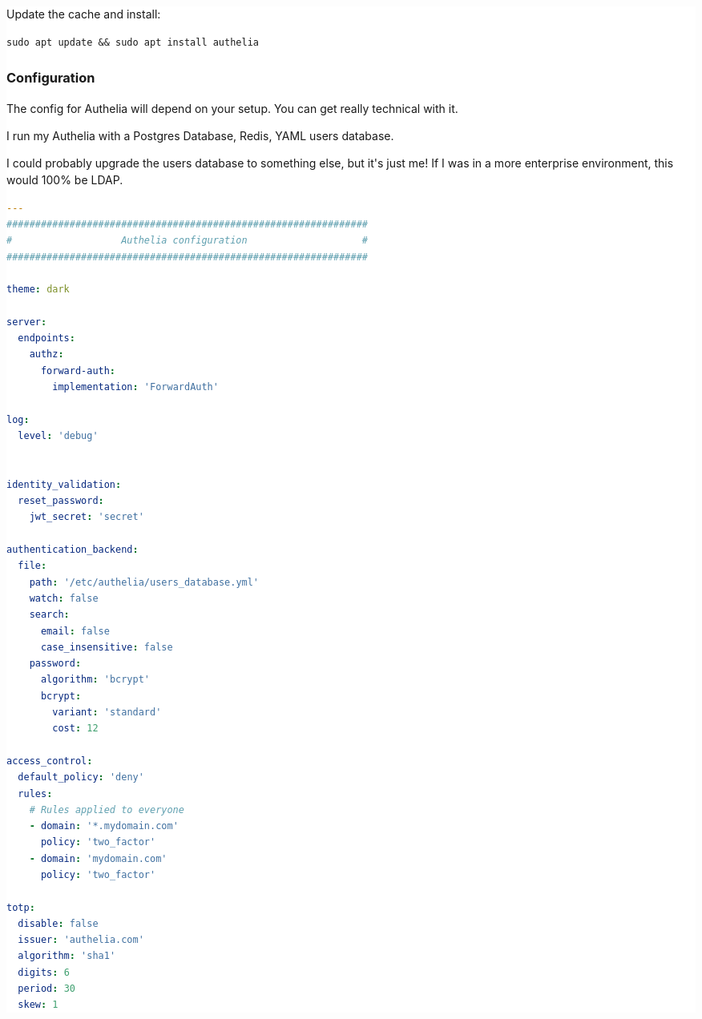 Update the cache and install:

```shell
sudo apt update && sudo apt install authelia
```

### Configuration

The config for Authelia will depend on your setup. You can get really technical with it.

I run my Authelia with a Postgres Database, Redis, YAML users database.

I could probably upgrade the users database to something else, but it's just me! If I was in a more enterprise environment, this would 100% be LDAP.

```yaml
---
###############################################################
#                   Authelia configuration                    #
###############################################################

theme: dark

server:
  endpoints:
    authz:
      forward-auth:
        implementation: 'ForwardAuth'

log:
  level: 'debug'


identity_validation:
  reset_password:
    jwt_secret: 'secret'

authentication_backend:
  file:
    path: '/etc/authelia/users_database.yml'
    watch: false
    search:
      email: false
      case_insensitive: false
    password:
      algorithm: 'bcrypt'
      bcrypt:
        variant: 'standard'
        cost: 12

access_control:
  default_policy: 'deny'
  rules:
    # Rules applied to everyone
    - domain: '*.mydomain.com'
      policy: 'two_factor'
    - domain: 'mydomain.com'
      policy: 'two_factor'

totp:
  disable: false
  issuer: 'authelia.com'
  algorithm: 'sha1'
  digits: 6
  period: 30
  skew: 1
```